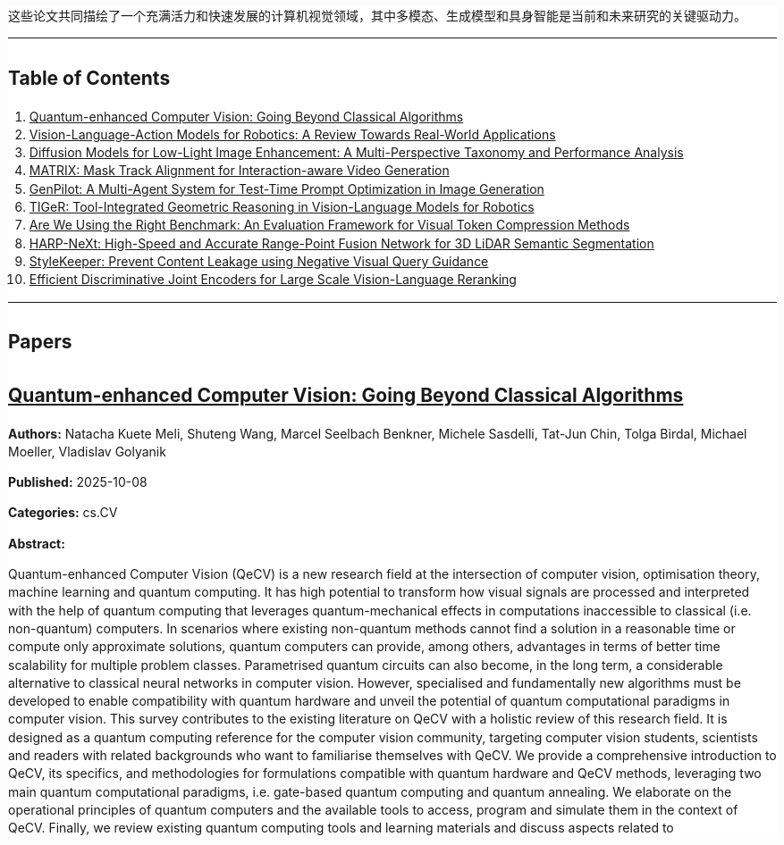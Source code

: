 这些论文共同描绘了一个充满活力和快速发展的计算机视觉领域，其中多模态、生成模型和具身智能是当前和未来研究的关键驱动力。

---

## Table of Contents

1. [Quantum-enhanced Computer Vision: Going Beyond Classical Algorithms](#2510.07317v1)
2. [Vision-Language-Action Models for Robotics: A Review Towards Real-World Applications](#2510.07077v1)
3. [Diffusion Models for Low-Light Image Enhancement: A Multi-Perspective Taxonomy and Performance Analysis](#2510.05976v1)
4. [MATRIX: Mask Track Alignment for Interaction-aware Video Generation](#2510.07310v1)
5. [GenPilot: A Multi-Agent System for Test-Time Prompt Optimization in Image Generation](#2510.07217v1)
6. [TIGeR: Tool-Integrated Geometric Reasoning in Vision-Language Models for Robotics](#2510.07181v1)
7. [Are We Using the Right Benchmark: An Evaluation Framework for Visual Token Compression Methods](#2510.07143v1)
8. [HARP-NeXt: High-Speed and Accurate Range-Point Fusion Network for 3D LiDAR Semantic Segmentation](#2510.06876v1)
9. [StyleKeeper: Prevent Content Leakage using Negative Visual Query Guidance](#2510.06827v1)
10. [Efficient Discriminative Joint Encoders for Large Scale Vision-Language Reranking](#2510.06820v1)

---

## Papers

<a id='2510.07317v1'></a>
## [Quantum-enhanced Computer Vision: Going Beyond Classical Algorithms](https://arxiv.org/abs/2510.07317v1)

**Authors:** Natacha Kuete Meli, Shuteng Wang, Marcel Seelbach Benkner, Michele Sasdelli, Tat-Jun Chin, Tolga Birdal, Michael Moeller, Vladislav Golyanik

**Published:** 2025-10-08

**Categories:** cs.CV

**Abstract:**

Quantum-enhanced Computer Vision (QeCV) is a new research field at the
intersection of computer vision, optimisation theory, machine learning and
quantum computing. It has high potential to transform how visual signals are
processed and interpreted with the help of quantum computing that leverages
quantum-mechanical effects in computations inaccessible to classical (i.e.
non-quantum) computers. In scenarios where existing non-quantum methods cannot
find a solution in a reasonable time or compute only approximate solutions,
quantum computers can provide, among others, advantages in terms of better time
scalability for multiple problem classes. Parametrised quantum circuits can
also become, in the long term, a considerable alternative to classical neural
networks in computer vision. However, specialised and fundamentally new
algorithms must be developed to enable compatibility with quantum hardware and
unveil the potential of quantum computational paradigms in computer vision.
This survey contributes to the existing literature on QeCV with a holistic
review of this research field. It is designed as a quantum computing reference
for the computer vision community, targeting computer vision students,
scientists and readers with related backgrounds who want to familiarise
themselves with QeCV. We provide a comprehensive introduction to QeCV, its
specifics, and methodologies for formulations compatible with quantum hardware
and QeCV methods, leveraging two main quantum computational paradigms, i.e.
gate-based quantum computing and quantum annealing. We elaborate on the
operational principles of quantum computers and the available tools to access,
program and simulate them in the context of QeCV. Finally, we review existing
quantum computing tools and learning materials and discuss aspects related to